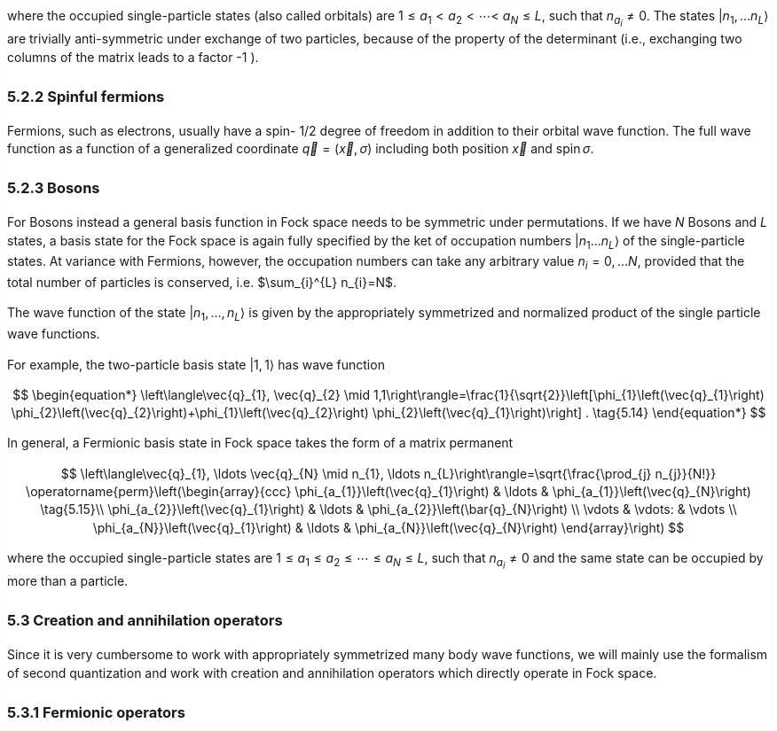 where the occupied single-particle states (also called orbitals) are $1 \leq a_{1}<a_{2}<\cdots<$ $a_{N} \leq L$, such that $n_{a_{i}} \neq 0$. The states $\left|n_{1}, \ldots n_{L}\right\rangle$ are trivially anti-symmetric under exchange of two particles, because of the property of the determinant (i.e., exchanging two columns of the matrix leads to a factor -1 ).

### 5.2.2 Spinful fermions

Fermions, such as electrons, usually have a spin- $1 / 2$ degree of freedom in addition to their orbital wave function. The full wave function as a function of a generalized coordinate $\vec{q}=(\vec{x}, \sigma)$ including both position $\vec{x}$ and $\operatorname{spin} \sigma$.

### 5.2.3 Bosons

For Bosons instead a general basis function in Fock space needs to be symmetric under permutations. If we have $N$ Bosons and $L$ states, a basis state for the Fock space is again fully specified by the ket of occupation numbers $\left|n_{1} \ldots n_{L}\right\rangle$ of the single-particle states. At variance with Fermions, however, the occupation numbers can take any arbitrary value $n_{i}=0, \ldots N$, provided that the total number of particles is conserved, i.e. $\sum_{i}^{L} n_{i}=N$.

The wave function of the state $\left|n_{1}, \ldots, n_{L}\right\rangle$ is given by the appropriately symmetrized and normalized product of the single particle wave functions.

For example, the two-particle basis state $|1,1\rangle$ has wave function

$$
\begin{equation*}
\left\langle\vec{q}_{1}, \vec{q}_{2} \mid 1,1\right\rangle=\frac{1}{\sqrt{2}}\left[\phi_{1}\left(\vec{q}_{1}\right) \phi_{2}\left(\vec{q}_{2}\right)+\phi_{1}\left(\vec{q}_{2}\right) \phi_{2}\left(\vec{q}_{1}\right)\right] . \tag{5.14}
\end{equation*}
$$

In general, a Fermionic basis state in Fock space takes the form of a matrix permanent

$$
\left\langle\vec{q}_{1}, \ldots \vec{q}_{N} \mid n_{1}, \ldots n_{L}\right\rangle=\sqrt{\frac{\prod_{j} n_{j}}{N!}} \operatorname{perm}\left(\begin{array}{ccc}
\phi_{a_{1}}\left(\vec{q}_{1}\right) & \ldots & \phi_{a_{1}}\left(\vec{q}_{N}\right)  \tag{5.15}\\
\phi_{a_{2}}\left(\vec{q}_{1}\right) & \ldots & \phi_{a_{2}}\left(\bar{q}_{N}\right) \\
\vdots & \vdots: & \vdots \\
\phi_{a_{N}}\left(\vec{q}_{1}\right) & \ldots & \phi_{a_{N}}\left(\vec{q}_{N}\right)
\end{array}\right)
$$

where the occupied single-particle states are $1 \leq a_{1} \leq a_{2} \leq \cdots \leq a_{N} \leq L$, such that $n_{a_{i}} \neq 0$ and the same state can be occupied by more than a particle.

### 5.3 Creation and annihilation operators

Since it is very cumbersome to work with appropriately symmetrized many body wave functions, we will mainly use the formalism of second quantization and work with creation and annihilation operators which directly operate in Fock space.

### 5.3.1 Fermionic operators


[^0]:    ${ }^{1}$ There are fundamental reasons why classical and quantum particles are taken to be indistinguishable. One of the most striking arguments comes from the Gibbs paradox in thermodynamics: the entropy of an ideal gas would not be extensive if particles were distinguishable.